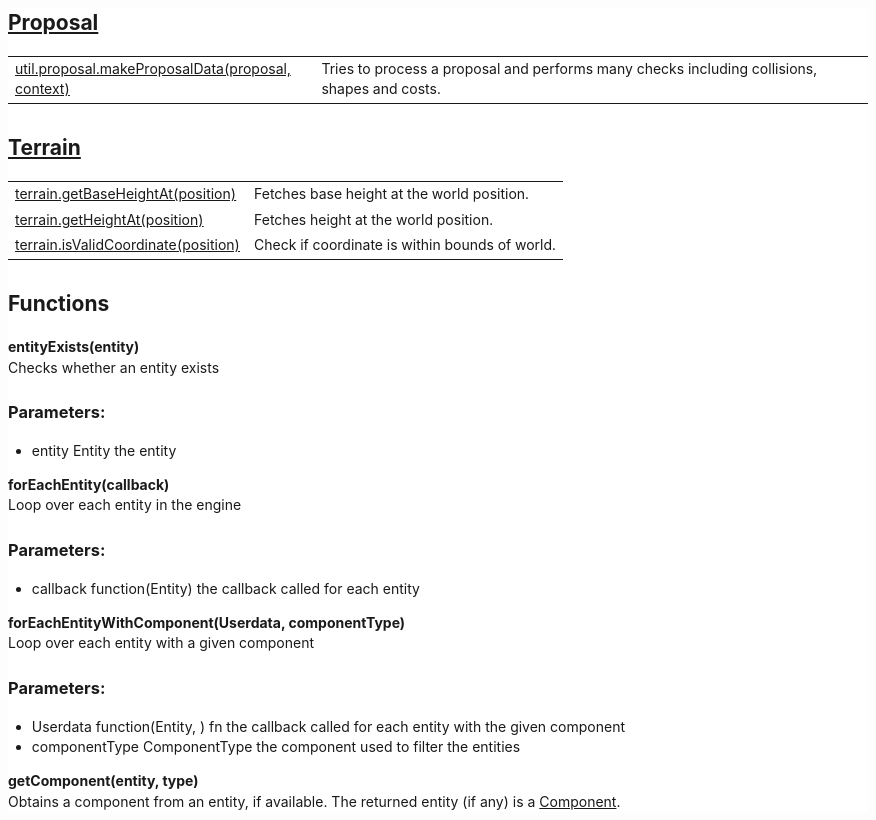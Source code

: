 ## [Proposal](api.engine.html#Proposal)

|  |  |
|----|----|
| [util.proposal.makeProposalData(proposal, context)](api.engine.html#util.proposal.makeProposalData) | Tries to process a proposal and performs many checks including collisions, shapes and costs. |

## [Terrain](api.engine.html#Terrain)

|  |  |
|----|----|
| [terrain.getBaseHeightAt(position)](api.engine.html#terrain.getBaseHeightAt) | Fetches base height at the world position. |
| [terrain.getHeightAt(position)](api.engine.html#terrain.getHeightAt) | Fetches height at the world position. |
| [terrain.isValidCoordinate(position)](api.engine.html#terrain.isValidCoordinate) | Check if coordinate is within bounds of world. |

  
  

## <span id="Functions"></span>Functions

<span id="entityExists"></span> **entityExists(entity)**  
Checks whether an entity exists

### Parameters:

- <span class="parameter">entity</span>
  <span class="types"><span class="type">Entity</span></span> the entity

<span id="forEachEntity"></span> **forEachEntity(callback)**  
Loop over each entity in the engine

### Parameters:

- <span class="parameter">callback</span>
  <span class="types"><span class="type">function(Entity)</span></span>
  the callback called for each entity

<span id="forEachEntityWithComponent"></span> **forEachEntityWithComponent(Userdata, componentType)**  
Loop over each entity with a given component

### Parameters:

- <span class="parameter">Userdata</span>
  <span class="types"><span class="type">function(Entity,</span></span>
  ) fn the callback called for each entity with the given component
- <span class="parameter">componentType</span>
  <span class="types"><span class="type">ComponentType</span></span> the
  component used to filter the entities

<span id="getComponent"></span> **getComponent(entity, type)**  
Obtains a component from an entity, if available. The returned entity
(if any) is a [Component](../topics/types.md.html#Component).
